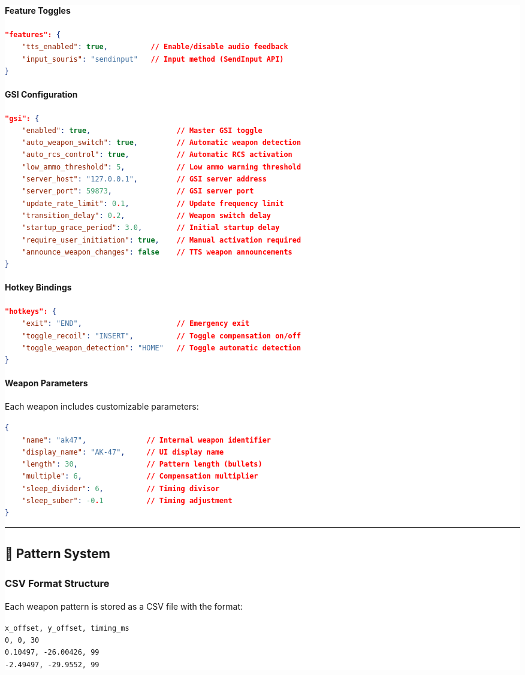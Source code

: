 #### **Feature Toggles**
```json
"features": {
    "tts_enabled": true,          // Enable/disable audio feedback
    "input_souris": "sendinput"   // Input method (SendInput API)
}
```

#### **GSI Configuration**
```json
"gsi": {
    "enabled": true,                    // Master GSI toggle
    "auto_weapon_switch": true,         // Automatic weapon detection
    "auto_rcs_control": true,           // Automatic RCS activation
    "low_ammo_threshold": 5,            // Low ammo warning threshold
    "server_host": "127.0.0.1",         // GSI server address
    "server_port": 59873,               // GSI server port
    "update_rate_limit": 0.1,           // Update frequency limit
    "transition_delay": 0.2,            // Weapon switch delay
    "startup_grace_period": 3.0,        // Initial startup delay
    "require_user_initiation": true,    // Manual activation required
    "announce_weapon_changes": false    // TTS weapon announcements
}
```

#### **Hotkey Bindings**
```json
"hotkeys": {
    "exit": "END",                      // Emergency exit
    "toggle_recoil": "INSERT",          // Toggle compensation on/off
    "toggle_weapon_detection": "HOME"   // Toggle automatic detection
}
```

#### **Weapon Parameters**
Each weapon includes customizable parameters:
```json
{
    "name": "ak47",              // Internal weapon identifier
    "display_name": "AK-47",     // UI display name
    "length": 30,                // Pattern length (bullets)
    "multiple": 6,               // Compensation multiplier
    "sleep_divider": 6,          // Timing divisor
    "sleep_suber": -0.1          // Timing adjustment
}
```

---

## 🔬 **Pattern System**

### **CSV Format Structure**
Each weapon pattern is stored as a CSV file with the format:
```
x_offset, y_offset, timing_ms
0, 0, 30
0.10497, -26.00426, 99
-2.49497, -29.9552, 99
```
